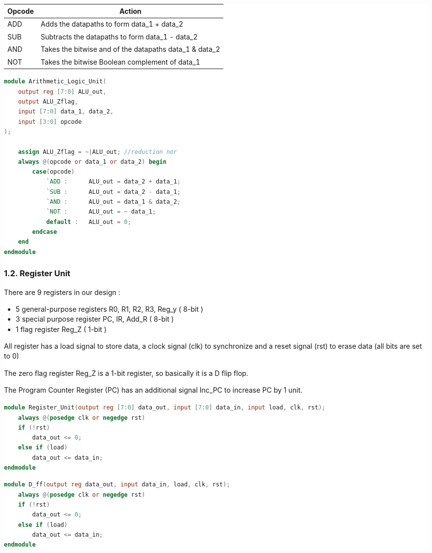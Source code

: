 Opcode|Action
-|-
ADD | Adds the datapaths to form data_1 + data_2
SUB | Subtracts the datapaths to form data_1 - data_2
AND | Takes the bitwise and of the datapaths data_1 & data_2
NOT | Takes the bitwise Boolean complement of data_1

```verilog
module Arithmetic_Logic_Unit(
    output reg [7:0] ALU_out,
    output ALU_Zflag,
    input [7:0] data_1, data_2,
    input [3:0] opcode
);
    
    assign ALU_Zflag = ~|ALU_out; //reduction nor
    always @(opcode or data_1 or data_2) begin
        case(opcode)
            `ADD :      ALU_out = data_2 + data_1;
            `SUB :      ALU_out = data_2 - data_1;
            `AND :      ALU_out = data_1 & data_2;
            `NOT :      ALU_out = ~ data_1;
            default :   ALU_out = 0;
        endcase
    end
endmodule 
```

### 1.2. Register Unit

There are 9 registers in our design :
- 5 general-purpose registers R0, R1, R2, R3, Reg_y ( 8-bit )
- 3 special purpose register PC, IR, Add_R ( 8-bit )
- 1 flag register Reg_Z ( 1-bit )

All register has a load signal to store data, a clock signal (clk) to synchronize and a reset signal (rst) to erase data (all bits are set to 0)

The zero flag register Reg_Z is a 1-bit register, so basically it is a D flip flop.

The Program Counter Register (PC) has an additional signal Inc_PC to increase PC by 1 unit.

```verilog
module Register_Unit(output reg [7:0] data_out, input [7:0] data_in, input load, clk, rst);
    always @(posedge clk or negedge rst)
    if (!rst)
        data_out <= 0;
    else if (load)
        data_out <= data_in;
endmodule
```

```verilog
module D_ff(output reg data_out, input data_in, load, clk, rst);
    always @(posedge clk or negedge rst)
    if (!rst)
        data_out <= 0;
    else if (load)
        data_out <= data_in;
endmodule
```
